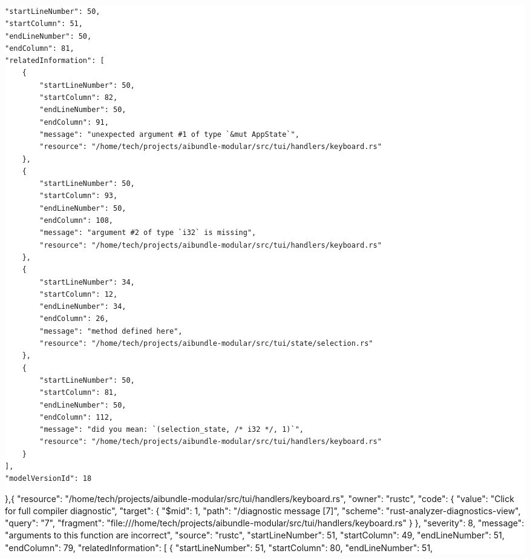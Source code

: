 	"startLineNumber": 50,
	"startColumn": 51,
	"endLineNumber": 50,
	"endColumn": 81,
	"relatedInformation": [
		{
			"startLineNumber": 50,
			"startColumn": 82,
			"endLineNumber": 50,
			"endColumn": 91,
			"message": "unexpected argument #1 of type `&mut AppState`",
			"resource": "/home/tech/projects/aibundle-modular/src/tui/handlers/keyboard.rs"
		},
		{
			"startLineNumber": 50,
			"startColumn": 93,
			"endLineNumber": 50,
			"endColumn": 108,
			"message": "argument #2 of type `i32` is missing",
			"resource": "/home/tech/projects/aibundle-modular/src/tui/handlers/keyboard.rs"
		},
		{
			"startLineNumber": 34,
			"startColumn": 12,
			"endLineNumber": 34,
			"endColumn": 26,
			"message": "method defined here",
			"resource": "/home/tech/projects/aibundle-modular/src/tui/state/selection.rs"
		},
		{
			"startLineNumber": 50,
			"startColumn": 81,
			"endLineNumber": 50,
			"endColumn": 112,
			"message": "did you mean: `(selection_state, /* i32 */, 1)`",
			"resource": "/home/tech/projects/aibundle-modular/src/tui/handlers/keyboard.rs"
		}
	],
	"modelVersionId": 18
},{
	"resource": "/home/tech/projects/aibundle-modular/src/tui/handlers/keyboard.rs",
	"owner": "rustc",
	"code": {
		"value": "Click for full compiler diagnostic",
		"target": {
			"$mid": 1,
			"path": "/diagnostic message [7]",
			"scheme": "rust-analyzer-diagnostics-view",
			"query": "7",
			"fragment": "file:///home/tech/projects/aibundle-modular/src/tui/handlers/keyboard.rs"
		}
	},
	"severity": 8,
	"message": "arguments to this function are incorrect",
	"source": "rustc",
	"startLineNumber": 51,
	"startColumn": 49,
	"endLineNumber": 51,
	"endColumn": 79,
	"relatedInformation": [
		{
			"startLineNumber": 51,
			"startColumn": 80,
			"endLineNumber": 51,